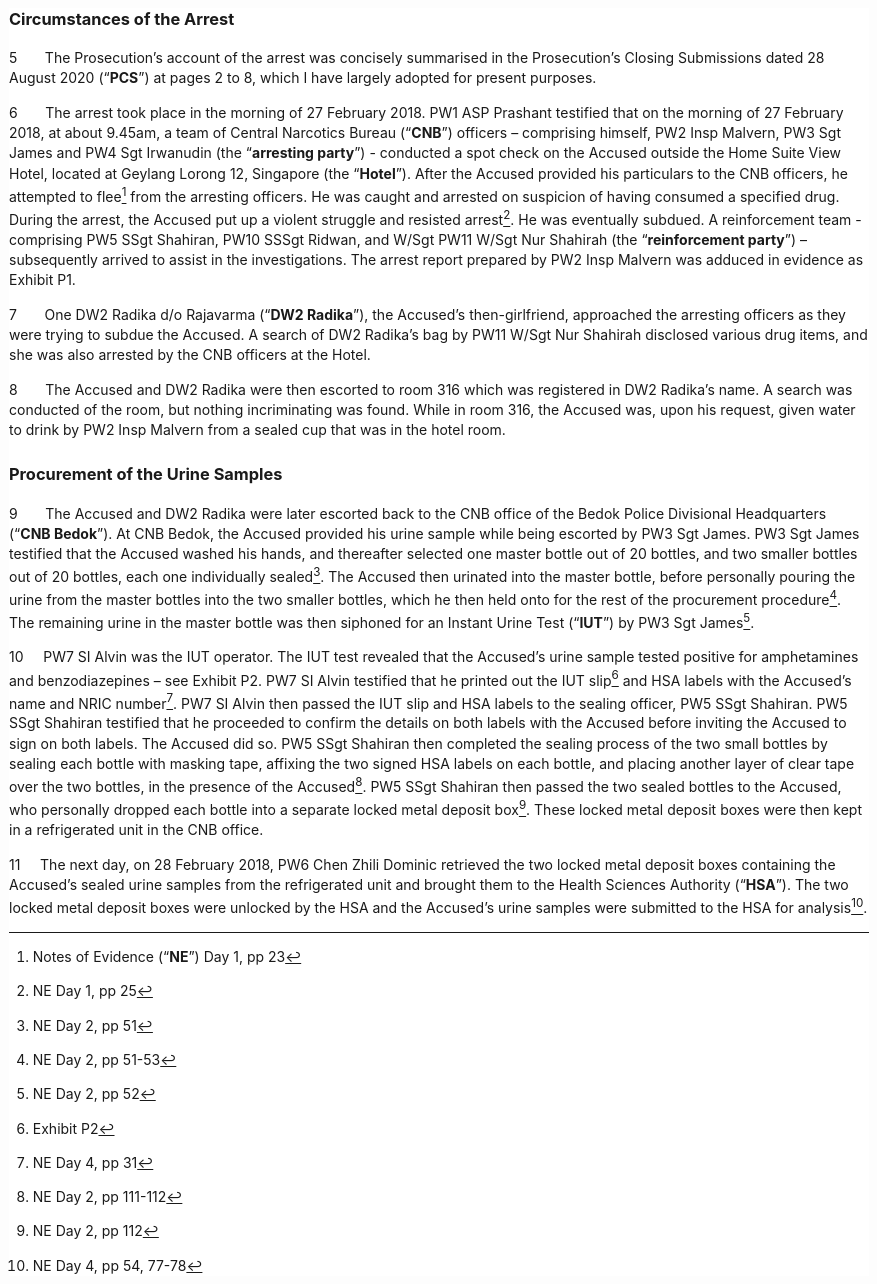   
  

### Circumstances of the Arrest

5       The Prosecution’s account of the arrest was concisely summarised in the Prosecution’s Closing Submissions dated 28 August 2020 (“**PCS**”) at pages 2 to 8, which I have largely adopted for present purposes.

6       The arrest took place in the morning of 27 February 2018. PW1 ASP Prashant testified that on the morning of 27 February 2018, at about 9.45am, a team of Central Narcotics Bureau (“**CNB**”) officers – comprising himself, PW2 Insp Malvern, PW3 Sgt James and PW4 Sgt Irwanudin (the “**arresting party**”) - conducted a spot check on the Accused outside the Home Suite View Hotel, located at Geylang Lorong 12, Singapore (the “**Hotel**”). After the Accused provided his particulars to the CNB officers, he attempted to flee[^3] from the arresting officers. He was caught and arrested on suspicion of having consumed a specified drug. During the arrest, the Accused put up a violent struggle and resisted arrest[^4]. He was eventually subdued. A reinforcement team - comprising PW5 SSgt Shahiran, PW10 SSSgt Ridwan, and W/Sgt PW11 W/Sgt Nur Shahirah (the “**reinforcement party**”) – subsequently arrived to assist in the investigations. The arrest report prepared by PW2 Insp Malvern was adduced in evidence as Exhibit P1.

7       One DW2 Radika d/o Rajavarma (“**DW2 Radika**”), the Accused’s then-girlfriend, approached the arresting officers as they were trying to subdue the Accused. A search of DW2 Radika’s bag by PW11 W/Sgt Nur Shahirah disclosed various drug items, and she was also arrested by the CNB officers at the Hotel.

8       The Accused and DW2 Radika were then escorted to room 316 which was registered in DW2 Radika’s name. A search was conducted of the room, but nothing incriminating was found. While in room 316, the Accused was, upon his request, given water to drink by PW2 Insp Malvern from a sealed cup that was in the hotel room.

### Procurement of the Urine Samples

9       The Accused and DW2 Radika were later escorted back to the CNB office of the Bedok Police Divisional Headquarters (“**CNB Bedok**”). At CNB Bedok, the Accused provided his urine sample while being escorted by PW3 Sgt James. PW3 Sgt James testified that the Accused washed his hands, and thereafter selected one master bottle out of 20 bottles, and two smaller bottles out of 20 bottles, each one individually sealed[^5]. The Accused then urinated into the master bottle, before personally pouring the urine from the master bottles into the two smaller bottles, which he then held onto for the rest of the procurement procedure[^6]. The remaining urine in the master bottle was then siphoned for an Instant Urine Test (“**IUT**”) by PW3 Sgt James[^7].

10     PW7 SI Alvin was the IUT operator. The IUT test revealed that the Accused’s urine sample tested positive for amphetamines and benzodiazepines – see Exhibit P2. PW7 SI Alvin testified that he printed out the IUT slip[^8] and HSA labels with the Accused’s name and NRIC number[^9]. PW7 SI Alvin then passed the IUT slip and HSA labels to the sealing officer, PW5 SSgt Shahiran. PW5 SSgt Shahiran testified that he proceeded to confirm the details on both labels with the Accused before inviting the Accused to sign on both labels. The Accused did so. PW5 SSgt Shahiran then completed the sealing process of the two small bottles by sealing each bottle with masking tape, affixing the two signed HSA labels on each bottle, and placing another layer of clear tape over the two bottles, in the presence of the Accused[^10]. PW5 SSgt Shahiran then passed the two sealed bottles to the Accused, who personally dropped each bottle into a separate locked metal deposit box[^11]. These locked metal deposit boxes were then kept in a refrigerated unit in the CNB office.

11     The next day, on 28 February 2018, PW6 Chen Zhili Dominic retrieved the two locked metal deposit boxes containing the Accused’s sealed urine samples from the refrigerated unit and brought them to the Health Sciences Authority (“**HSA**”). The two locked metal deposit boxes were unlocked by the HSA and the Accused’s urine samples were submitted to the HSA for analysis[^12].


[^1]: Exhibit P5
[^2]: Exhibits P3 and P4.
[^3]: Notes of Evidence (“**NE**”) Day 1, pp 23
[^4]: NE Day 1, pp 25
[^5]: NE Day 2, pp 51
[^6]: NE Day 2, pp 51-53
[^7]: NE Day 2, pp 52
[^8]: Exhibit P2
[^9]: NE Day 4, pp 31
[^10]: NE Day 2, pp 111-112
[^11]: NE Day 2, pp 112
[^12]: NE Day 4, pp 54, 77-78
[^13]: NE Day 4, pp 56, 78
[^14]: NE Day 4, pp 57, 78
[^15]: NE Day 4, pp 56, 78
[^16]: NE Day 4, pp 98
[^17]: PCS at \[20\]-\[21\]
[^18]: NE Day 6, pp 16-17
[^19]: NE Day 6, pp 18
[^20]: NE Day 6, pp 19-20
[^21]: NE Day 6, pp 21
[^22]: NE Day 6, pp 22
[^23]: NE Day 7, pp 138
[^24]: See Defence’s Closing Submissions (“**DCS**”), pp 1 at \[5\]
[^25]: NE Day 6 pp. 22
[^26]: NE Day 6 pp. 22
[^27]: NE Day 6, pp 30
[^28]: NE Day 6, pp 24-26
[^29]: Exhibit P2
[^30]: NE Day 4, p 56
[^31]: NE Day 6, p. 24; and NE Day 7, pp. 19-20, 23
[^32]: Exhibit D1 at \[6\]; NE Day 7, pp 21-22
[^33]: NE Day 7, pp 22
[^34]: NE Day 7, pp 22-23, 25
[^35]: NE Day 2, pp 75
[^36]: See Accused’s examination-in-chief; NE Day 6, p. 24
[^37]: NE Day 4, pp 57-58, 80-81
[^38]: Exhibit P1
[^39]: NE Day 2, pp 59
[^40]: NE Day 5, pp 14
[^41]: DCS at pp. 13
[^42]: NE Day 4, pp 44
[^43]: See NE Day 4, pp 44-46.
[^44]: NE Day 2, pp 59
[^45]: NE Day 5, pp 14-15
[^46]: NE Day 5, pp 15
[^47]: NE Day 8, pp 77
[^48]: Exhibit P2
[^49]: NE Day 4, pp 61
[^50]: NE Day 4, pp 81
[^51]: NE Day 4, pp 101
[^52]: NE Day 4, pp 87
[^53]: NE Day 8, pp 23
[^54]: NE Day 8, pp 75
[^55]: NE Day 8, pp 41
[^56]: NE Day 8, pp 75
[^57]: NE Day 8, pp 50
[^58]: NE Day 7, pp 30-31
[^59]: NE Day 7, pp 37
[^60]: NE Day 7, pp 30
[^61]: NE Day 8, pp 18, 52
[^62]: NE Day 5, pp 80-82
[^63]: NE Day 8, pp 74, 76
[^64]: NE Day 8, pp 76
[^65]: DCS p. 8 para 41-42.
[^66]: NE Day 8, pp 25
[^67]: NE Day 7, pp 102, 106-107, 110, 115, 126-127
[^68]: Exhibit D2
[^69]: Exhibit D4
[^70]: NE Day 2, p 115
[^71]: NE Day 2, p 116, 118
[^72]: NE Day 7, p 133
[^73]: NE Day 7, p 134
[^74]: NE Day 7, p 134
[^75]: NE Day 7, p. 139, line 19
[^76]: NE Day 12, p. 28-30
[^77]: DCS p 8, para 41-42
[^78]: NE Day 9, pp 19-20
[^79]: NE Day 10 pp. 133
[^80]: NE Day 10 pp 133
[^81]: Exhibit P8
[^82]: NE Day 7, pp 3.
[^83]: NE Day 12, pp 5, 7, 10.
[^84]: NE Day 8, pp 79